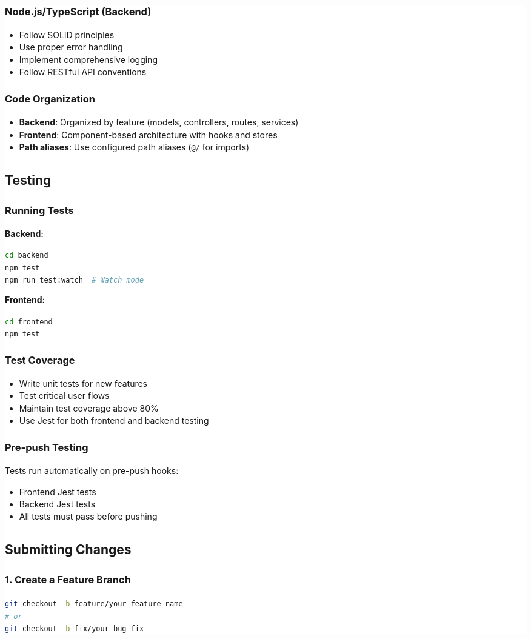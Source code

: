 ### Node.js/TypeScript (Backend)

- Follow SOLID principles
- Use proper error handling
- Implement comprehensive logging
- Follow RESTful API conventions

### Code Organization

- **Backend**: Organized by feature (models, controllers, routes, services)
- **Frontend**: Component-based architecture with hooks and stores
- **Path aliases**: Use configured path aliases (`@/` for imports)

## Testing

### Running Tests

**Backend:**
```bash
cd backend
npm test
npm run test:watch  # Watch mode
```

**Frontend:**
```bash
cd frontend
npm test
```

### Test Coverage

- Write unit tests for new features
- Test critical user flows
- Maintain test coverage above 80%
- Use Jest for both frontend and backend testing

### Pre-push Testing

Tests run automatically on pre-push hooks:
- Frontend Jest tests
- Backend Jest tests
- All tests must pass before pushing

## Submitting Changes

### 1. Create a Feature Branch

```bash
git checkout -b feature/your-feature-name
# or
git checkout -b fix/your-bug-fix
```
